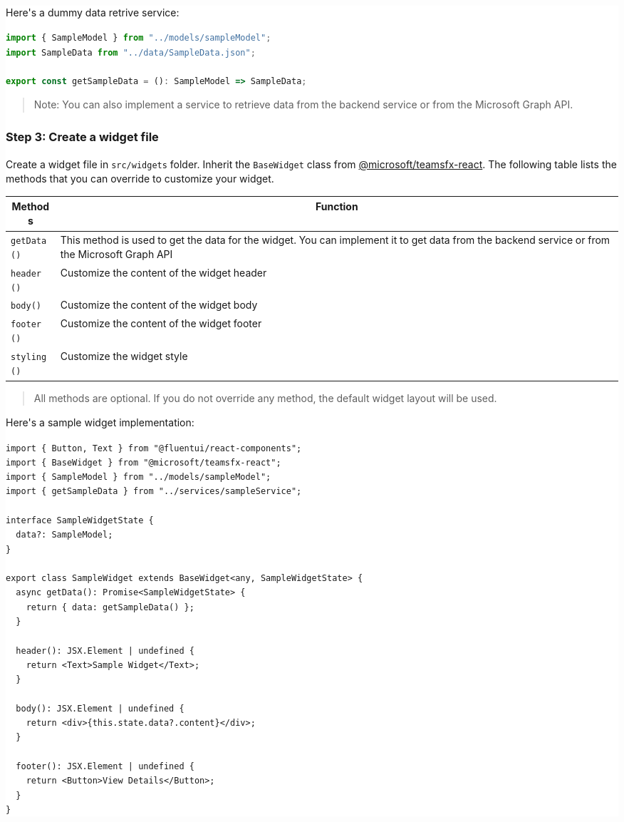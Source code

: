 Here's a dummy data retrive service:

```typescript
import { SampleModel } from "../models/sampleModel";
import SampleData from "../data/SampleData.json";

export const getSampleData = (): SampleModel => SampleData;
```

> Note: You can also implement a service to retrieve data from the backend service or from the Microsoft Graph API.

### Step 3: Create a widget file

Create a widget file in `src/widgets` folder. Inherit the `BaseWidget` class from [@microsoft/teamsfx-react](https://www.npmjs.com/package/@microsoft/teamsfx-react/v/3.0.1-alpha.ru6q1vrv0.0). The following table lists the methods that you can override to customize your widget.

| Methods     | Function                                                                                                                                      |
| ----------- | --------------------------------------------------------------------------------------------------------------------------------------------- |
| `getData()` | This method is used to get the data for the widget. You can implement it to get data from the backend service or from the Microsoft Graph API |
| `header()`  | Customize the content of the widget header                                                                                                    |
| `body()`    | Customize the content of the widget body                                                                                                      |
| `footer()`  | Customize the content of the widget footer                                                                                                    |
| `styling()` | Customize the widget style                                                                                                                    |

> All methods are optional. If you do not override any method, the default widget layout will be used.

Here's a sample widget implementation:

```tsx
import { Button, Text } from "@fluentui/react-components";
import { BaseWidget } from "@microsoft/teamsfx-react";
import { SampleModel } from "../models/sampleModel";
import { getSampleData } from "../services/sampleService";

interface SampleWidgetState {
  data?: SampleModel;
}

export class SampleWidget extends BaseWidget<any, SampleWidgetState> {
  async getData(): Promise<SampleWidgetState> {
    return { data: getSampleData() };
  }

  header(): JSX.Element | undefined {
    return <Text>Sample Widget</Text>;
  }

  body(): JSX.Element | undefined {
    return <div>{this.state.data?.content}</div>;
  }

  footer(): JSX.Element | undefined {
    return <Button>View Details</Button>;
  }
}
```
